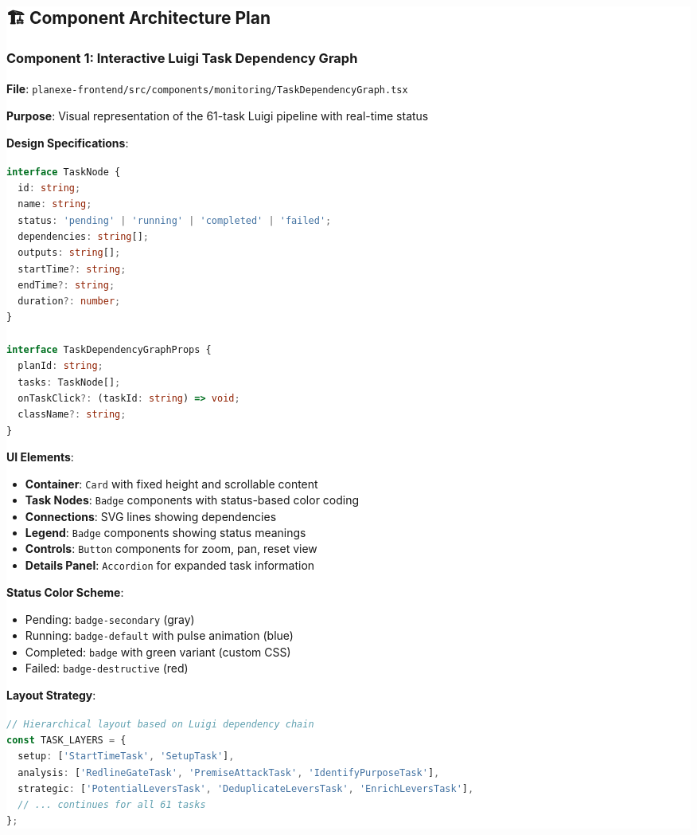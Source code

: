 ## 🏗️ **Component Architecture Plan**

### **Component 1: Interactive Luigi Task Dependency Graph**

**File**: `planexe-frontend/src/components/monitoring/TaskDependencyGraph.tsx`

**Purpose**: Visual representation of the 61-task Luigi pipeline with real-time status

**Design Specifications**:
```typescript
interface TaskNode {
  id: string;
  name: string;
  status: 'pending' | 'running' | 'completed' | 'failed';
  dependencies: string[];
  outputs: string[];
  startTime?: string;
  endTime?: string;
  duration?: number;
}

interface TaskDependencyGraphProps {
  planId: string;
  tasks: TaskNode[];
  onTaskClick?: (taskId: string) => void;
  className?: string;
}
```

**UI Elements**:
- **Container**: `Card` with fixed height and scrollable content
- **Task Nodes**: `Badge` components with status-based color coding
- **Connections**: SVG lines showing dependencies
- **Legend**: `Badge` components showing status meanings
- **Controls**: `Button` components for zoom, pan, reset view
- **Details Panel**: `Accordion` for expanded task information

**Status Color Scheme**:
- Pending: `badge-secondary` (gray)
- Running: `badge-default` with pulse animation (blue)
- Completed: `badge` with green variant (custom CSS)
- Failed: `badge-destructive` (red)

**Layout Strategy**:
```typescript
// Hierarchical layout based on Luigi dependency chain
const TASK_LAYERS = {
  setup: ['StartTimeTask', 'SetupTask'],
  analysis: ['RedlineGateTask', 'PremiseAttackTask', 'IdentifyPurposeTask'],
  strategic: ['PotentialLeversTask', 'DeduplicateLeversTask', 'EnrichLeversTask'],
  // ... continues for all 61 tasks
};
```

